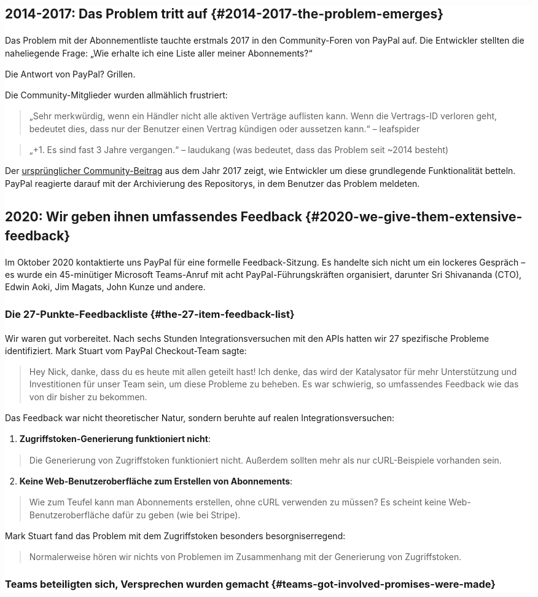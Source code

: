## 2014-2017: Das Problem tritt auf {#2014-2017-the-problem-emerges}

Das Problem mit der Abonnementliste tauchte erstmals 2017 in den Community-Foren von PayPal auf. Die Entwickler stellten die naheliegende Frage: „Wie erhalte ich eine Liste aller meiner Abonnements?“

Die Antwort von PayPal? Grillen.

Die Community-Mitglieder wurden allmählich frustriert:

> „Sehr merkwürdig, wenn ein Händler nicht alle aktiven Verträge auflisten kann. Wenn die Vertrags-ID verloren geht, bedeutet dies, dass nur der Benutzer einen Vertrag kündigen oder aussetzen kann.“ – leafspider

> „+1. Es sind fast 3 Jahre vergangen.“ – laudukang (was bedeutet, dass das Problem seit ~2014 besteht)

Der [ursprünglicher Community-Beitrag](https://web.archive.org/web/20201019142512/https://www.paypal-community.com/t5/REST-API-SDK/List-all-subscriptions/td-p/1147066) aus dem Jahr 2017 zeigt, wie Entwickler um diese grundlegende Funktionalität betteln. PayPal reagierte darauf mit der Archivierung des Repositorys, in dem Benutzer das Problem meldeten.

## 2020: Wir geben ihnen umfassendes Feedback {#2020-we-give-them-extensive-feedback}

Im Oktober 2020 kontaktierte uns PayPal für eine formelle Feedback-Sitzung. Es handelte sich nicht um ein lockeres Gespräch – es wurde ein 45-minütiger Microsoft Teams-Anruf mit acht PayPal-Führungskräften organisiert, darunter Sri Shivananda (CTO), Edwin Aoki, Jim Magats, John Kunze und andere.

### Die 27-Punkte-Feedbackliste {#the-27-item-feedback-list}

Wir waren gut vorbereitet. Nach sechs Stunden Integrationsversuchen mit den APIs hatten wir 27 spezifische Probleme identifiziert. Mark Stuart vom PayPal Checkout-Team sagte:

> Hey Nick, danke, dass du es heute mit allen geteilt hast! Ich denke, das wird der Katalysator für mehr Unterstützung und Investitionen für unser Team sein, um diese Probleme zu beheben. Es war schwierig, so umfassendes Feedback wie das von dir bisher zu bekommen.

Das Feedback war nicht theoretischer Natur, sondern beruhte auf realen Integrationsversuchen:

1. **Zugriffstoken-Generierung funktioniert nicht**:

> Die Generierung von Zugriffstoken funktioniert nicht. Außerdem sollten mehr als nur cURL-Beispiele vorhanden sein.

2. **Keine Web-Benutzeroberfläche zum Erstellen von Abonnements**:

> Wie zum Teufel kann man Abonnements erstellen, ohne cURL verwenden zu müssen? Es scheint keine Web-Benutzeroberfläche dafür zu geben (wie bei Stripe).

Mark Stuart fand das Problem mit dem Zugriffstoken besonders besorgniserregend:

> Normalerweise hören wir nichts von Problemen im Zusammenhang mit der Generierung von Zugriffstoken.

### Teams beteiligten sich, Versprechen wurden gemacht {#teams-got-involved-promises-were-made}

